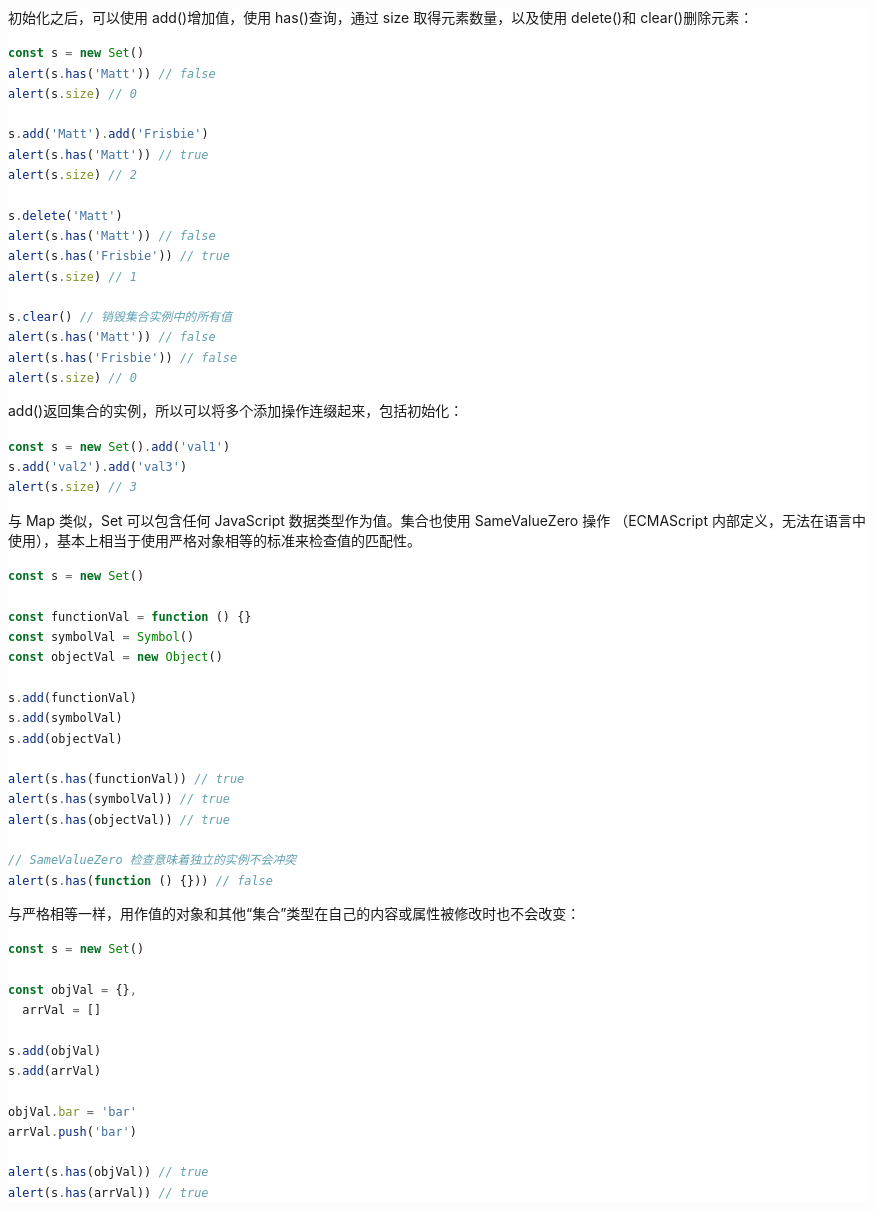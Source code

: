 初始化之后，可以使用 add()增加值，使用 has()查询，通过 size 取得元素数量，以及使用 delete()和 clear()删除元素：

```js
const s = new Set()
alert(s.has('Matt')) // false
alert(s.size) // 0

s.add('Matt').add('Frisbie')
alert(s.has('Matt')) // true
alert(s.size) // 2

s.delete('Matt')
alert(s.has('Matt')) // false
alert(s.has('Frisbie')) // true
alert(s.size) // 1

s.clear() // 销毁集合实例中的所有值
alert(s.has('Matt')) // false
alert(s.has('Frisbie')) // false
alert(s.size) // 0
```

add()返回集合的实例，所以可以将多个添加操作连缀起来，包括初始化：

```js
const s = new Set().add('val1')
s.add('val2').add('val3')
alert(s.size) // 3
```

与 Map 类似，Set 可以包含任何 JavaScript 数据类型作为值。集合也使用 SameValueZero 操作
（ECMAScript 内部定义，无法在语言中使用），基本上相当于使用严格对象相等的标准来检查值的匹配性。

```js
const s = new Set()

const functionVal = function () {}
const symbolVal = Symbol()
const objectVal = new Object()

s.add(functionVal)
s.add(symbolVal)
s.add(objectVal)

alert(s.has(functionVal)) // true
alert(s.has(symbolVal)) // true
alert(s.has(objectVal)) // true

// SameValueZero 检查意味着独立的实例不会冲突
alert(s.has(function () {})) // false
```

与严格相等一样，用作值的对象和其他“集合”类型在自己的内容或属性被修改时也不会改变：

```js
const s = new Set()

const objVal = {},
  arrVal = []

s.add(objVal)
s.add(arrVal)

objVal.bar = 'bar'
arrVal.push('bar')

alert(s.has(objVal)) // true
alert(s.has(arrVal)) // true
```